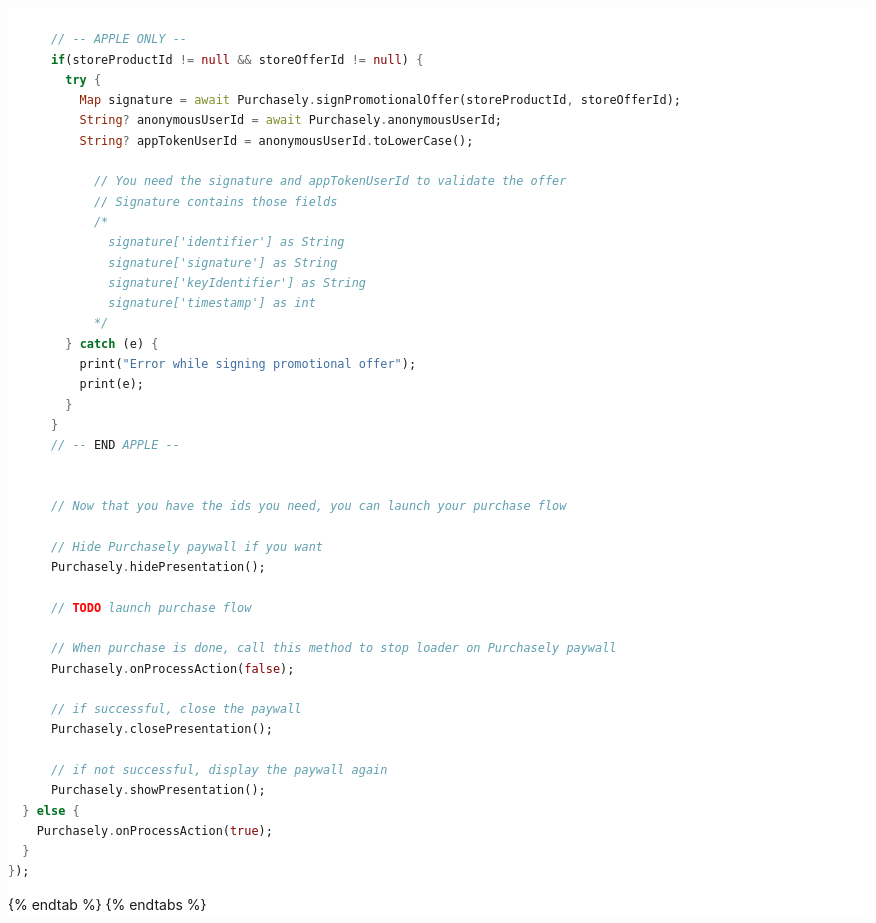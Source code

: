 ```dart

      // -- APPLE ONLY --
      if(storeProductId != null && storeOfferId != null) {
        try {
          Map signature = await Purchasely.signPromotionalOffer(storeProductId, storeOfferId);
          String? anonymousUserId = await Purchasely.anonymousUserId;
          String? appTokenUserId = anonymousUserId.toLowerCase();

            // You need the signature and appTokenUserId to validate the offer
            // Signature contains those fields
            /*
              signature['identifier'] as String
              signature['signature'] as String
              signature['keyIdentifier'] as String
              signature['timestamp'] as int
            */
        } catch (e) {
          print("Error while signing promotional offer");
          print(e);
        }
      }
      // -- END APPLE --


      // Now that you have the ids you need, you can launch your purchase flow

      // Hide Purchasely paywall if you want
      Purchasely.hidePresentation();

      // TODO launch purchase flow

      // When purchase is done, call this method to stop loader on Purchasely paywall
      Purchasely.onProcessAction(false);

      // if successful, close the paywall
      Purchasely.closePresentation();

      // if not successful, display the paywall again
      Purchasely.showPresentation();
  } else {
    Purchasely.onProcessAction(true);
  }
});
```
{% endtab %}
{% endtabs %}
